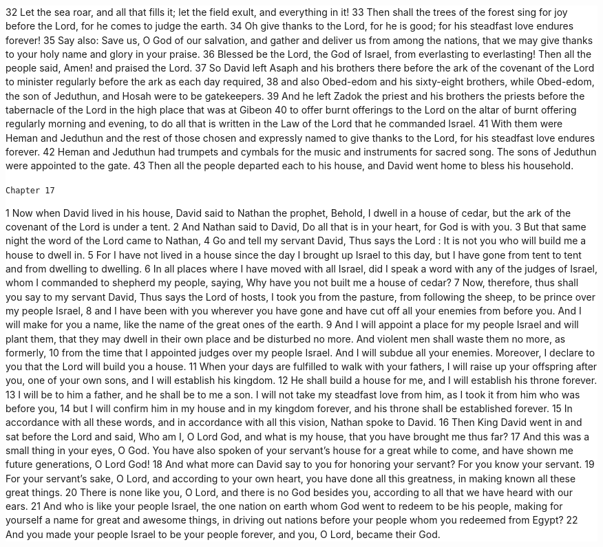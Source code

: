 32	Let the sea roar, and all that fills it; let the field exult, and everything in it!
33	Then shall the trees of the forest sing for joy before the Lord, for he comes to judge the earth.
34	Oh give thanks to the Lord, for he is good; for his steadfast love endures forever!
35	Say also: Save us, O God of our salvation, and gather and deliver us from among the nations, that we may give thanks to your holy name and glory in your praise.
36	Blessed be the Lord, the God of Israel, from everlasting to everlasting! Then all the people said, Amen! and praised the Lord.
37	So David left Asaph and his brothers there before the ark of the covenant of the Lord to minister regularly before the ark as each day required,
38	and also Obed-edom and his sixty-eight brothers, while Obed-edom, the son of Jeduthun, and Hosah were to be gatekeepers.
39	And he left Zadok the priest and his brothers the priests before the tabernacle of the Lord in the high place that was at Gibeon
40	to offer burnt offerings to the Lord on the altar of burnt offering regularly morning and evening, to do all that is written in the Law of the Lord that he commanded Israel.
41	With them were Heman and Jeduthun and the rest of those chosen and expressly named to give thanks to the Lord, for his steadfast love endures forever.
42	Heman and Jeduthun had trumpets and cymbals for the music and instruments for sacred song. The sons of Jeduthun were appointed to the gate.
43	Then all the people departed each to his house, and David went home to bless his household.

	Chapter 17

1	Now when David lived in his house, David said to Nathan the prophet, Behold, I dwell in a house of cedar, but the ark of the covenant of the Lord is under a tent.
2	And Nathan said to David, Do all that is in your heart, for God is with you.
3	But that same night the word of the Lord came to Nathan,
4	Go and tell my servant David, Thus says the Lord : It is not you who will build me a house to dwell in.
5	For I have not lived in a house since the day I brought up Israel to this day, but I have gone from tent to tent and from dwelling to dwelling.
6	In all places where I have moved with all Israel, did I speak a word with any of the judges of Israel, whom I commanded to shepherd my people, saying, Why have you not built me a house of cedar?
7	Now, therefore, thus shall you say to my servant David, Thus says the Lord of hosts, I took you from the pasture, from following the sheep, to be prince over my people Israel,
8	and I have been with you wherever you have gone and have cut off all your enemies from before you. And I will make for you a name, like the name of the great ones of the earth.
9	And I will appoint a place for my people Israel and will plant them, that they may dwell in their own place and be disturbed no more. And violent men shall waste them no more, as formerly,
10	from the time that I appointed judges over my people Israel. And I will subdue all your enemies. Moreover, I declare to you that the Lord will build you a house.
11	When your days are fulfilled to walk with your fathers, I will raise up your offspring after you, one of your own sons, and I will establish his kingdom.
12	He shall build a house for me, and I will establish his throne forever.
13	I will be to him a father, and he shall be to me a son. I will not take my steadfast love from him, as I took it from him who was before you,
14	but I will confirm him in my house and in my kingdom forever, and his throne shall be established forever.
15	In accordance with all these words, and in accordance with all this vision, Nathan spoke to David.
16	Then King David went in and sat before the Lord and said, Who am I, O Lord God, and what is my house, that you have brought me thus far?
17	And this was a small thing in your eyes, O God. You have also spoken of your servant’s house for a great while to come, and have shown me future generations, O Lord God!
18	And what more can David say to you for honoring your servant? For you know your servant.
19	For your servant’s sake, O Lord, and according to your own heart, you have done all this greatness, in making known all these great things.
20	There is none like you, O Lord, and there is no God besides you, according to all that we have heard with our ears.
21	And who is like your people Israel, the one nation on earth whom God went to redeem to be his people, making for yourself a name for great and awesome things, in driving out nations before your people whom you redeemed from Egypt?
22	And you made your people Israel to be your people forever, and you, O Lord, became their God.